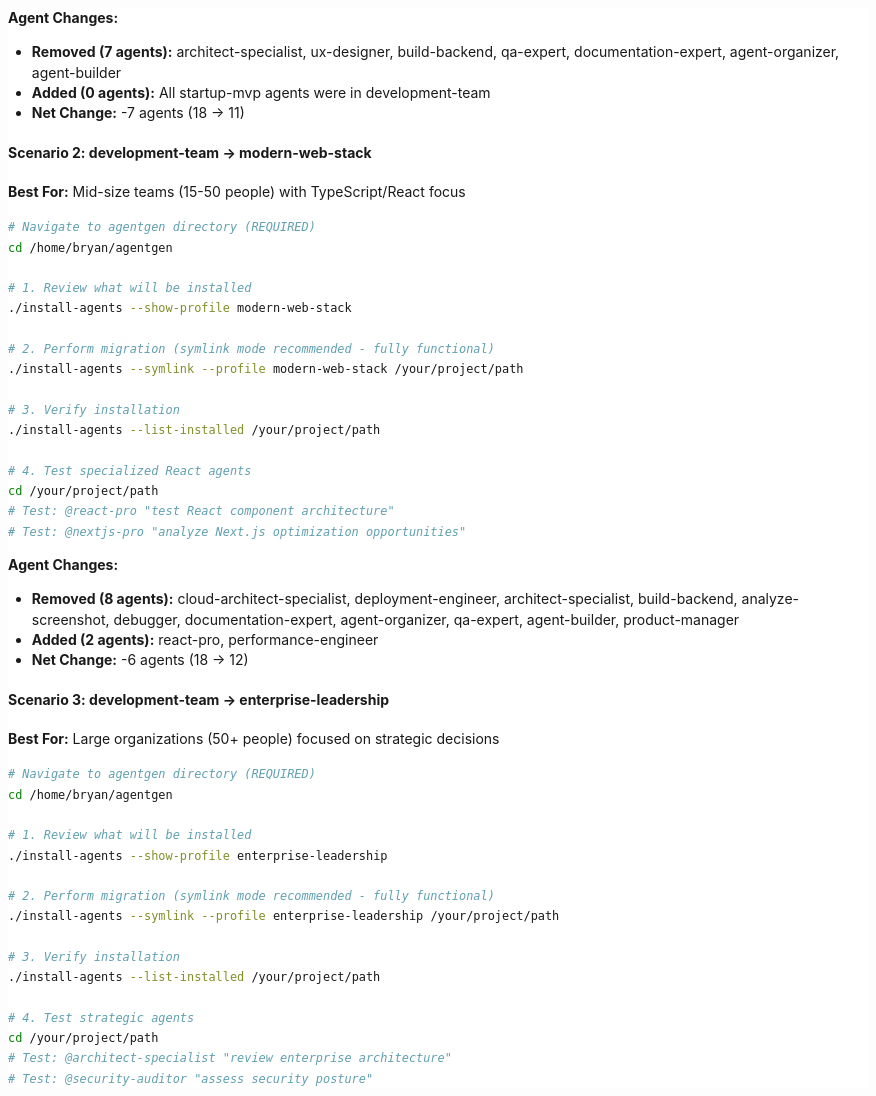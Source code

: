 **Agent Changes:**
- **Removed (7 agents):** architect-specialist, ux-designer, build-backend, qa-expert, documentation-expert, agent-organizer, agent-builder
- **Added (0 agents):** All startup-mvp agents were in development-team
- **Net Change:** -7 agents (18 → 11)

#### Scenario 2: development-team → modern-web-stack

**Best For:** Mid-size teams (15-50 people) with TypeScript/React focus

```bash
# Navigate to agentgen directory (REQUIRED)
cd /home/bryan/agentgen

# 1. Review what will be installed
./install-agents --show-profile modern-web-stack

# 2. Perform migration (symlink mode recommended - fully functional)
./install-agents --symlink --profile modern-web-stack /your/project/path

# 3. Verify installation
./install-agents --list-installed /your/project/path

# 4. Test specialized React agents
cd /your/project/path
# Test: @react-pro "test React component architecture"
# Test: @nextjs-pro "analyze Next.js optimization opportunities"
```

**Agent Changes:**
- **Removed (8 agents):** cloud-architect-specialist, deployment-engineer, architect-specialist, build-backend, analyze-screenshot, debugger, documentation-expert, agent-organizer, qa-expert, agent-builder, product-manager
- **Added (2 agents):** react-pro, performance-engineer
- **Net Change:** -6 agents (18 → 12)

#### Scenario 3: development-team → enterprise-leadership

**Best For:** Large organizations (50+ people) focused on strategic decisions

```bash
# Navigate to agentgen directory (REQUIRED)
cd /home/bryan/agentgen

# 1. Review what will be installed  
./install-agents --show-profile enterprise-leadership

# 2. Perform migration (symlink mode recommended - fully functional)
./install-agents --symlink --profile enterprise-leadership /your/project/path

# 3. Verify installation
./install-agents --list-installed /your/project/path

# 4. Test strategic agents
cd /your/project/path
# Test: @architect-specialist "review enterprise architecture"
# Test: @security-auditor "assess security posture"
```
